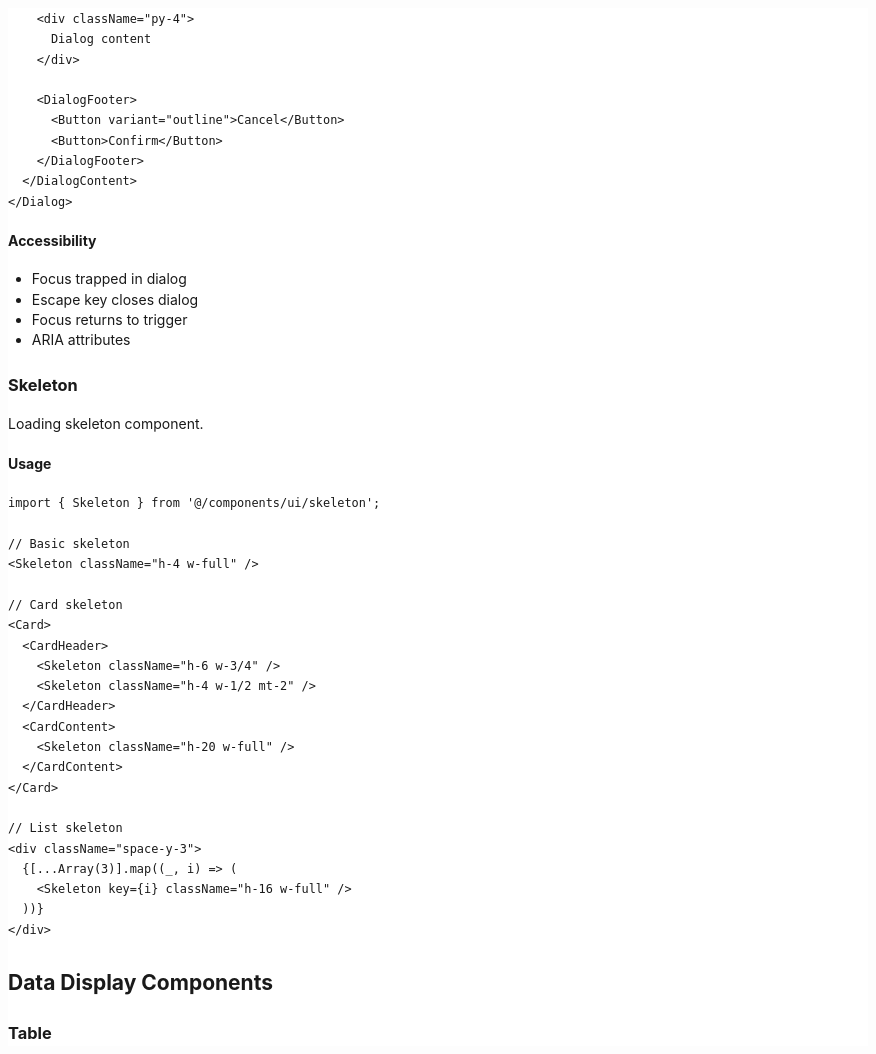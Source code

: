 ```tsx
    <div className="py-4">
      Dialog content
    </div>
    
    <DialogFooter>
      <Button variant="outline">Cancel</Button>
      <Button>Confirm</Button>
    </DialogFooter>
  </DialogContent>
</Dialog>
```

#### Accessibility
- Focus trapped in dialog
- Escape key closes dialog
- Focus returns to trigger
- ARIA attributes

### Skeleton

Loading skeleton component.

#### Usage
```tsx
import { Skeleton } from '@/components/ui/skeleton';

// Basic skeleton
<Skeleton className="h-4 w-full" />

// Card skeleton
<Card>
  <CardHeader>
    <Skeleton className="h-6 w-3/4" />
    <Skeleton className="h-4 w-1/2 mt-2" />
  </CardHeader>
  <CardContent>
    <Skeleton className="h-20 w-full" />
  </CardContent>
</Card>

// List skeleton
<div className="space-y-3">
  {[...Array(3)].map((_, i) => (
    <Skeleton key={i} className="h-16 w-full" />
  ))}
</div>
```

## Data Display Components

### Table
